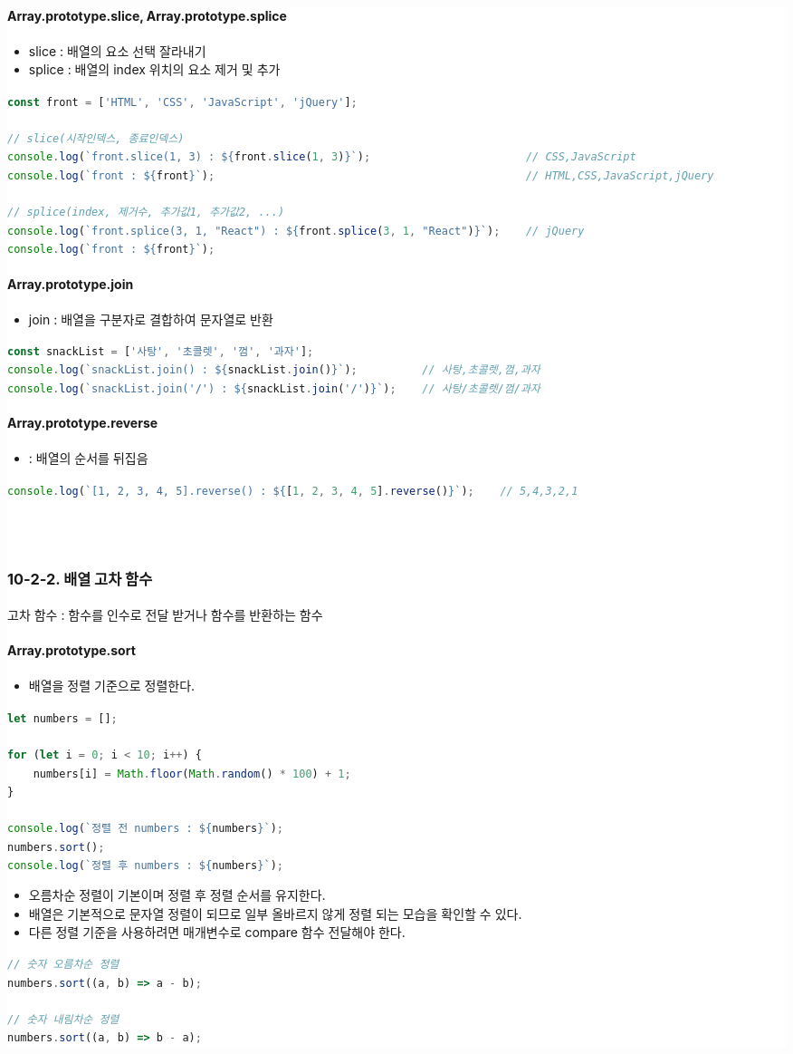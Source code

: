 #### Array.prototype.slice, Array.prototype.splice
- slice : 배열의 요소 선택 잘라내기
- splice : 배열의 index 위치의 요소 제거 및 추가
```js
const front = ['HTML', 'CSS', 'JavaScript', 'jQuery'];

// slice(시작인덱스, 종료인덱스)
console.log(`front.slice(1, 3) : ${front.slice(1, 3)}`);                        // CSS,JavaScript
console.log(`front : ${front}`);                                                // HTML,CSS,JavaScript,jQuery

// splice(index, 제거수, 추가값1, 추가값2, ...)
console.log(`front.splice(3, 1, "React") : ${front.splice(3, 1, "React")}`);    // jQuery
console.log(`front : ${front}`);
```

#### Array.prototype.join
- join : 배열을 구분자로 결합하여 문자열로 반환
```js
const snackList = ['사탕', '초콜렛', '껌', '과자'];
console.log(`snackList.join() : ${snackList.join()}`);          // 사탕,초콜렛,껌,과자
console.log(`snackList.join('/') : ${snackList.join('/')}`);    // 사탕/초콜렛/껌/과자
```

#### Array.prototype.reverse
- : 배열의 순서를 뒤집음
```js
console.log(`[1, 2, 3, 4, 5].reverse() : ${[1, 2, 3, 4, 5].reverse()}`);    // 5,4,3,2,1
```

<br><br>

### 10-2-2. 배열 고차 함수
고차 함수 : 함수를 인수로 전달 받거나 함수를 반환하는 함수

#### Array.prototype.sort 
- 배열을 정렬 기준으로 정렬한다.
```js
let numbers = [];

for (let i = 0; i < 10; i++) {
    numbers[i] = Math.floor(Math.random() * 100) + 1;
}

console.log(`정렬 전 numbers : ${numbers}`);
numbers.sort();
console.log(`정렬 후 numbers : ${numbers}`);
```
- 오름차순 정렬이 기본이며 정렬 후 정렬 순서를 유지한다.
- 배열은 기본적으로 문자열 정렬이 되므로 일부 올바르지 않게 정렬 되는 모습을 확인할 수 있다.
- 다른 정렬 기준을 사용하려면 매개변수로 compare 함수 전달해야 한다.
```js
// 숫자 오름차순 정렬
numbers.sort((a, b) => a - b);

// 숫자 내림차순 정렬
numbers.sort((a, b) => b - a);
```
